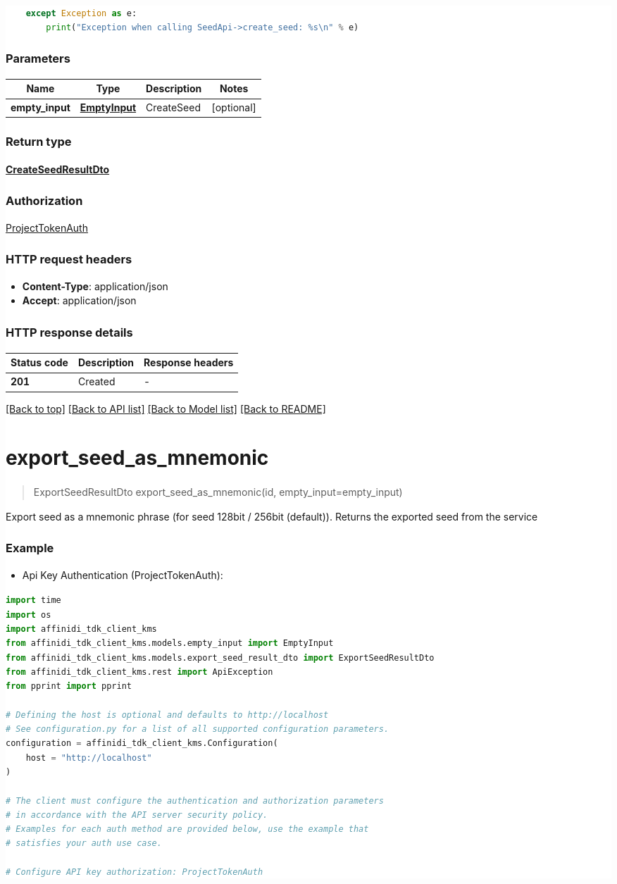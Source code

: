 ```python
    except Exception as e:
        print("Exception when calling SeedApi->create_seed: %s\n" % e)
```

### Parameters

| Name            | Type                            | Description | Notes      |
| --------------- | ------------------------------- | ----------- | ---------- |
| **empty_input** | [**EmptyInput**](EmptyInput.md) | CreateSeed  | [optional] |

### Return type

[**CreateSeedResultDto**](CreateSeedResultDto.md)

### Authorization

[ProjectTokenAuth](../README.md#ProjectTokenAuth)

### HTTP request headers

- **Content-Type**: application/json
- **Accept**: application/json

### HTTP response details

| Status code | Description | Response headers |
| ----------- | ----------- | ---------------- |
| **201**     | Created     | -                |

[[Back to top]](#) [[Back to API list]](../README.md#documentation-for-api-endpoints) [[Back to Model list]](../README.md#documentation-for-models) [[Back to README]](../README.md)

# **export_seed_as_mnemonic**

> ExportSeedResultDto export_seed_as_mnemonic(id, empty_input=empty_input)

Export seed as a mnemonic phrase (for seed 128bit / 256bit (default)). Returns the exported seed from the service

### Example

- Api Key Authentication (ProjectTokenAuth):

```python
import time
import os
import affinidi_tdk_client_kms
from affinidi_tdk_client_kms.models.empty_input import EmptyInput
from affinidi_tdk_client_kms.models.export_seed_result_dto import ExportSeedResultDto
from affinidi_tdk_client_kms.rest import ApiException
from pprint import pprint

# Defining the host is optional and defaults to http://localhost
# See configuration.py for a list of all supported configuration parameters.
configuration = affinidi_tdk_client_kms.Configuration(
    host = "http://localhost"
)

# The client must configure the authentication and authorization parameters
# in accordance with the API server security policy.
# Examples for each auth method are provided below, use the example that
# satisfies your auth use case.

# Configure API key authorization: ProjectTokenAuth
```